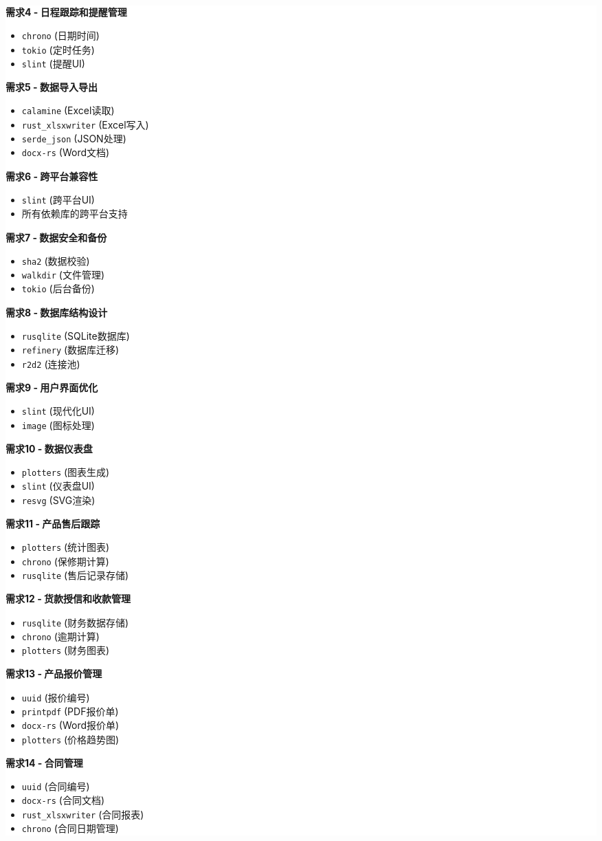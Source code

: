 **需求4 - 日程跟踪和提醒管理**
- `chrono` (日期时间)
- `tokio` (定时任务)
- `slint` (提醒UI)

**需求5 - 数据导入导出**
- `calamine` (Excel读取)
- `rust_xlsxwriter` (Excel写入)
- `serde_json` (JSON处理)
- `docx-rs` (Word文档)

**需求6 - 跨平台兼容性**
- `slint` (跨平台UI)
- 所有依赖库的跨平台支持

**需求7 - 数据安全和备份**
- `sha2` (数据校验)
- `walkdir` (文件管理)
- `tokio` (后台备份)

**需求8 - 数据库结构设计**
- `rusqlite` (SQLite数据库)
- `refinery` (数据库迁移)
- `r2d2` (连接池)

**需求9 - 用户界面优化**
- `slint` (现代化UI)
- `image` (图标处理)

**需求10 - 数据仪表盘**
- `plotters` (图表生成)
- `slint` (仪表盘UI)
- `resvg` (SVG渲染)

**需求11 - 产品售后跟踪**
- `plotters` (统计图表)
- `chrono` (保修期计算)
- `rusqlite` (售后记录存储)

**需求12 - 货款授信和收款管理**
- `rusqlite` (财务数据存储)
- `chrono` (逾期计算)
- `plotters` (财务图表)

**需求13 - 产品报价管理**
- `uuid` (报价编号)
- `printpdf` (PDF报价单)
- `docx-rs` (Word报价单)
- `plotters` (价格趋势图)

**需求14 - 合同管理**
- `uuid` (合同编号)
- `docx-rs` (合同文档)
- `rust_xlsxwriter` (合同报表)
- `chrono` (合同日期管理)
